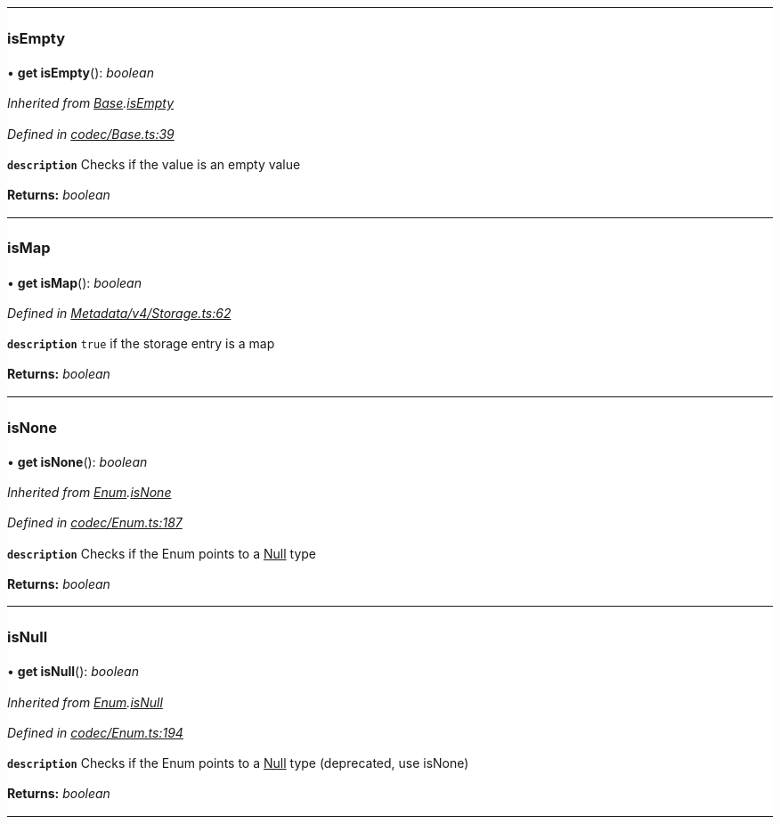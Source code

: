 ___

###  isEmpty

• **get isEmpty**(): *boolean*

*Inherited from [Base](_codec_base_.base.md).[isEmpty](_codec_base_.base.md#isempty)*

*Defined in [codec/Base.ts:39](https://github.com/polkadot-js/api/blob/7555a3a7ce/packages/types/src/codec/Base.ts#L39)*

**`description`** Checks if the value is an empty value

**Returns:** *boolean*

___

###  isMap

• **get isMap**(): *boolean*

*Defined in [Metadata/v4/Storage.ts:62](https://github.com/polkadot-js/api/blob/7555a3a7ce/packages/types/src/Metadata/v4/Storage.ts#L62)*

**`description`** `true` if the storage entry is a map

**Returns:** *boolean*

___

###  isNone

• **get isNone**(): *boolean*

*Inherited from [Enum](_codec_enum_.enum.md).[isNone](_codec_enum_.enum.md#isnone)*

*Defined in [codec/Enum.ts:187](https://github.com/polkadot-js/api/blob/7555a3a7ce/packages/types/src/codec/Enum.ts#L187)*

**`description`** Checks if the Enum points to a [Null](_primitive_null_.null.md) type

**Returns:** *boolean*

___

###  isNull

• **get isNull**(): *boolean*

*Inherited from [Enum](_codec_enum_.enum.md).[isNull](_codec_enum_.enum.md#isnull)*

*Defined in [codec/Enum.ts:194](https://github.com/polkadot-js/api/blob/7555a3a7ce/packages/types/src/codec/Enum.ts#L194)*

**`description`** Checks if the Enum points to a [Null](_primitive_null_.null.md) type (deprecated, use isNone)

**Returns:** *boolean*

___
